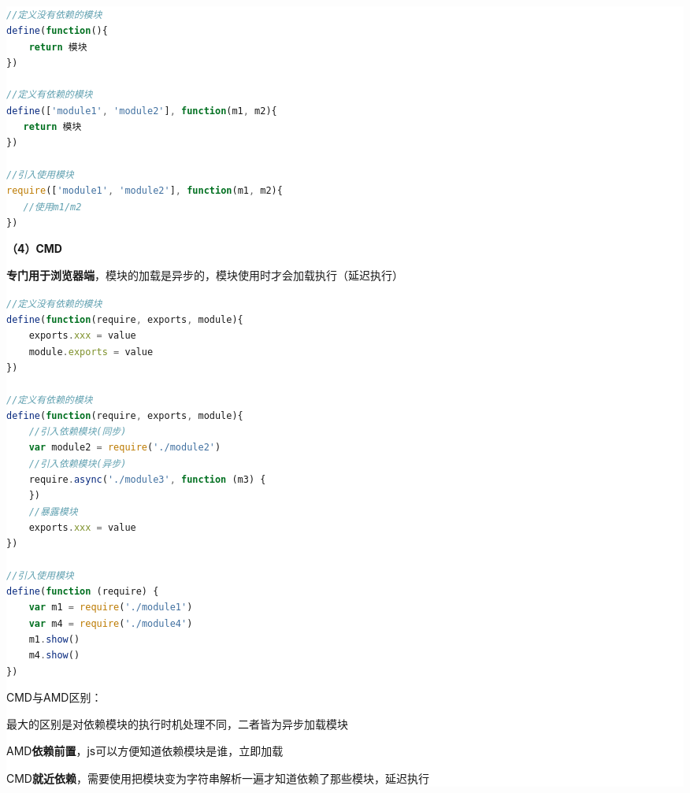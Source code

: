 ```js
//定义没有依赖的模块
define(function(){
    return 模块
})

//定义有依赖的模块
define(['module1', 'module2'], function(m1, m2){
   return 模块
})

//引入使用模块
require(['module1', 'module2'], function(m1, m2){
   //使用m1/m2
})
```

**（4）CMD**

**专门用于浏览器端**，模块的加载是异步的，模块使用时才会加载执行（延迟执行）

```js
//定义没有依赖的模块
define(function(require, exports, module){
    exports.xxx = value
    module.exports = value
})

//定义有依赖的模块
define(function(require, exports, module){
    //引入依赖模块(同步)
    var module2 = require('./module2')
    //引入依赖模块(异步)
    require.async('./module3', function (m3) {
    })
    //暴露模块
    exports.xxx = value
})

//引入使用模块
define(function (require) {
    var m1 = require('./module1')
    var m4 = require('./module4')
    m1.show()
    m4.show()
})
```

CMD与AMD区别：

最大的区别是对依赖模块的执行时机处理不同，二者皆为异步加载模块

AMD**依赖前置**，js可以方便知道依赖模块是谁，立即加载

CMD**就近依赖**，需要使用把模块变为字符串解析一遍才知道依赖了那些模块，延迟执行


  [lastWord]: 'world'
  [keyA]: 'valueA',
  [keyB]: 'valueB'